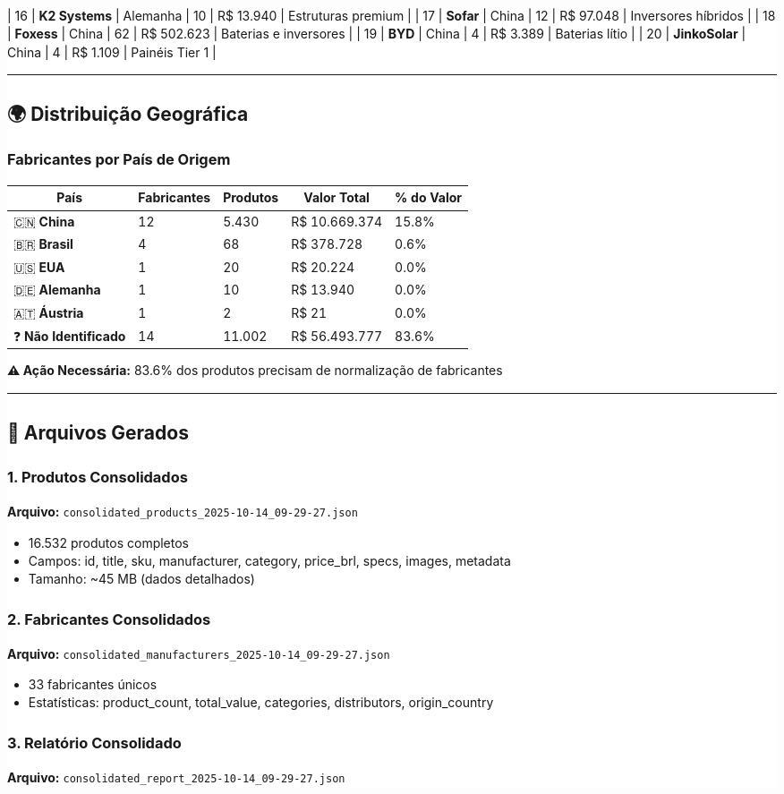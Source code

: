 | 16 | **K2 Systems** | Alemanha | 10 | R$ 13.940 | Estruturas premium |
| 17 | **Sofar** | China | 12 | R$ 97.048 | Inversores híbridos |
| 18 | **Foxess** | China | 62 | R$ 502.623 | Baterias e inversores |
| 19 | **BYD** | China | 4 | R$ 3.389 | Baterias lítio |
| 20 | **JinkoSolar** | China | 4 | R$ 1.109 | Painéis Tier 1 |

---

## 🌍 Distribuição Geográfica

### Fabricantes por País de Origem

| País | Fabricantes | Produtos | Valor Total | % do Valor |
|------|-------------|----------|-------------|------------|
| 🇨🇳 **China** | 12 | 5.430 | R$ 10.669.374 | 15.8% |
| 🇧🇷 **Brasil** | 4 | 68 | R$ 378.728 | 0.6% |
| 🇺🇸 **EUA** | 1 | 20 | R$ 20.224 | 0.0% |
| 🇩🇪 **Alemanha** | 1 | 10 | R$ 13.940 | 0.0% |
| 🇦🇹 **Áustria** | 1 | 2 | R$ 21 | 0.0% |
| ❓ **Não Identificado** | 14 | 11.002 | R$ 56.493.777 | 83.6% |

**⚠️ Ação Necessária:** 83.6% dos produtos precisam de normalização de fabricantes

---

## 📁 Arquivos Gerados

### 1. Produtos Consolidados

**Arquivo:** `consolidated_products_2025-10-14_09-29-27.json`

- 16.532 produtos completos
- Campos: id, title, sku, manufacturer, category, price_brl, specs, images, metadata
- Tamanho: ~45 MB (dados detalhados)

### 2. Fabricantes Consolidados

**Arquivo:** `consolidated_manufacturers_2025-10-14_09-29-27.json`

- 33 fabricantes únicos
- Estatísticas: product_count, total_value, categories, distributors, origin_country

### 3. Relatório Consolidado

**Arquivo:** `consolidated_report_2025-10-14_09-29-27.json`
